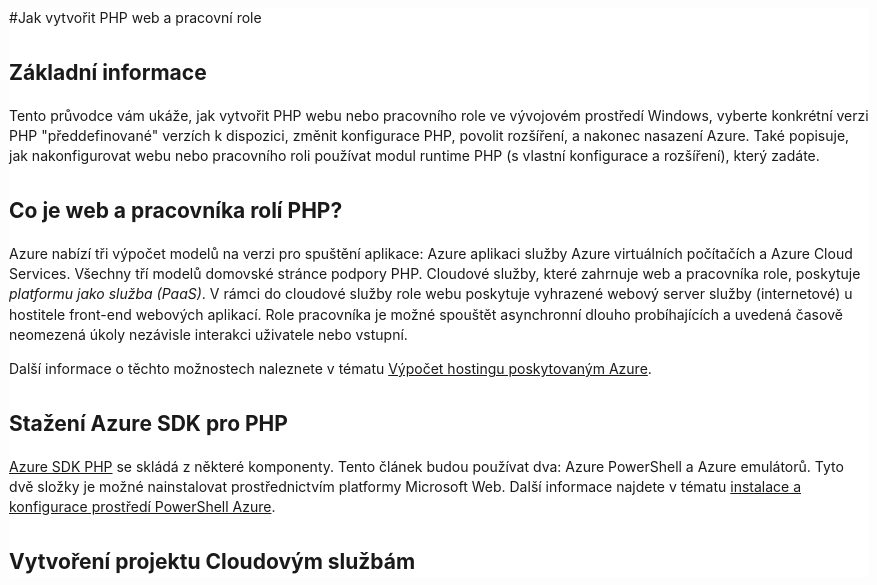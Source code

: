<properties
    pageTitle="Role pro web a pracovní PHP | Microsoft Azure"
    description="Příručka k vytváření PHP web a pracovní rolí v Azure cloudové službě a konfiguraci PHP runtime."
    services=""
    documentationCenter="php"
    authors="rmcmurray"
    manager="wpickett"
    editor=""/>

<tags
    ms.service="cloud-services"
    ms.workload="tbd"
    ms.tgt_pltfrm="na"
    ms.devlang="PHP"
    ms.topic="article"
    ms.date="08/11/2016"
    ms.author="robmcm"/>

#<a name="how-to-create-php-web-and-worker-roles"></a>Jak vytvořit PHP web a pracovní role

## <a name="overview"></a>Základní informace

Tento průvodce vám ukáže, jak vytvořit PHP webu nebo pracovního role ve vývojovém prostředí Windows, vyberte konkrétní verzi PHP "předdefinované" verzích k dispozici, změnit konfigurace PHP, povolit rozšíření, a nakonec nasazení Azure. Také popisuje, jak nakonfigurovat webu nebo pracovního roli používat modul runtime PHP (s vlastní konfigurace a rozšíření), který zadáte.

## <a name="what-are-php-web-and-worker-roles"></a>Co je web a pracovníka rolí PHP?

Azure nabízí tři výpočet modelů na verzi pro spuštění aplikace: Azure aplikaci služby Azure virtuálních počítačích a Azure Cloud Services. Všechny tří modelů domovské stránce podpory PHP. Cloudové služby, které zahrnuje web a pracovníka role, poskytuje *platformu jako služba (PaaS)*. V rámci do cloudové služby role webu poskytuje vyhrazené webový server služby (internetové) u hostitele front-end webových aplikací. Role pracovníka je možné spouštět asynchronní dlouho probíhajících a uvedená časově neomezená úkoly nezávisle interakci uživatele nebo vstupní.

Další informace o těchto možnostech naleznete v tématu [Výpočet hostingu poskytovaným Azure](./cloud-services/cloud-services-choose-me.md).

## <a name="download-the-azure-sdk-for-php"></a>Stažení Azure SDK pro PHP

[Azure SDK PHP] se skládá z některé komponenty. Tento článek budou používat dva: Azure PowerShell a Azure emulátorů. Tyto dvě složky je možné nainstalovat prostřednictvím platformy Microsoft Web. Další informace najdete v tématu [instalace a konfigurace prostředí PowerShell Azure](powershell-install-configure.md).

## <a name="create-a-cloud-services-project"></a>Vytvoření projektu Cloudovým službám


[Azure SDK PHP]: /develop/php/common-tasks/download-php-sdk/
[install ps and emulators]: http://go.microsoft.com/fwlink/p/?linkid=320376&clcid=0x409
[definice služby (.csdef)]: http://msdn.microsoft.com/library/windowsazure/ee758711.aspx
[Konfigurace služby (.cscfg)]: http://msdn.microsoft.com/library/windowsazure/ee758710.aspx
[iis.net]: http://www.iis.net/
[sql native client]: http://msdn.microsoft.com/sqlserver/aa937733.aspx
[sqlsrv drivers]: http://php.net/sqlsrv
[Instalační program sqlncli.msi x64]: http://go.microsoft.com/fwlink/?LinkID=239648